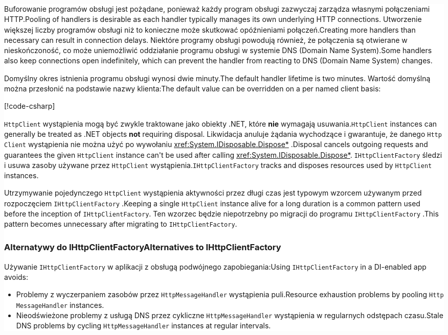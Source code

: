 <span data-ttu-id="3efd2-289">Buforowanie programów obsługi jest pożądane, ponieważ każdy program obsługi zazwyczaj zarządza własnymi połączeniami HTTP.</span><span class="sxs-lookup"><span data-stu-id="3efd2-289">Pooling of handlers is desirable as each handler typically manages its own underlying HTTP connections.</span></span> <span data-ttu-id="3efd2-290">Utworzenie większej liczby programów obsługi niż to konieczne może skutkować opóźnieniami połączeń.</span><span class="sxs-lookup"><span data-stu-id="3efd2-290">Creating more handlers than necessary can result in connection delays.</span></span> <span data-ttu-id="3efd2-291">Niektóre programy obsługi powodują również, że połączenia są otwierane w nieskończoność, co może uniemożliwić oddziałanie programu obsługi w systemie DNS (Domain Name System).</span><span class="sxs-lookup"><span data-stu-id="3efd2-291">Some handlers also keep connections open indefinitely, which can prevent the handler from reacting to DNS (Domain Name System) changes.</span></span>

<span data-ttu-id="3efd2-292">Domyślny okres istnienia programu obsługi wynosi dwie minuty.</span><span class="sxs-lookup"><span data-stu-id="3efd2-292">The default handler lifetime is two minutes.</span></span> <span data-ttu-id="3efd2-293">Wartość domyślną można przesłonić na podstawie nazwy klienta:</span><span class="sxs-lookup"><span data-stu-id="3efd2-293">The default value can be overridden on a per named client basis:</span></span>

[!code-csharp[](http-requests/samples/3.x/HttpClientFactorySample/Startup5.cs?name=snippet1)]

<span data-ttu-id="3efd2-294">`HttpClient` wystąpienia mogą być zwykle traktowane jako obiekty .NET, które **nie** wymagają usuwania.</span><span class="sxs-lookup"><span data-stu-id="3efd2-294">`HttpClient` instances can generally be treated as .NET objects **not** requiring disposal.</span></span> <span data-ttu-id="3efd2-295">Likwidacja anuluje żądania wychodzące i gwarantuje, że danego `HttpClient` wystąpienia nie można użyć po wywołaniu <xref:System.IDisposable.Dispose*> .</span><span class="sxs-lookup"><span data-stu-id="3efd2-295">Disposal cancels outgoing requests and guarantees the given `HttpClient` instance can't be used after calling <xref:System.IDisposable.Dispose*>.</span></span> <span data-ttu-id="3efd2-296">`IHttpClientFactory` śledzi i usuwa zasoby używane przez `HttpClient` wystąpienia.</span><span class="sxs-lookup"><span data-stu-id="3efd2-296">`IHttpClientFactory` tracks and disposes resources used by `HttpClient` instances.</span></span>

<span data-ttu-id="3efd2-297">Utrzymywanie pojedynczego `HttpClient` wystąpienia aktywności przez długi czas jest typowym wzorcem używanym przed rozpoczęciem `IHttpClientFactory` .</span><span class="sxs-lookup"><span data-stu-id="3efd2-297">Keeping a single `HttpClient` instance alive for a long duration is a common pattern used before the inception of `IHttpClientFactory`.</span></span> <span data-ttu-id="3efd2-298">Ten wzorzec będzie niepotrzebny po migracji do programu `IHttpClientFactory` .</span><span class="sxs-lookup"><span data-stu-id="3efd2-298">This pattern becomes unnecessary after migrating to `IHttpClientFactory`.</span></span>

### <a name="alternatives-to-ihttpclientfactory"></a><span data-ttu-id="3efd2-299">Alternatywy do IHttpClientFactory</span><span class="sxs-lookup"><span data-stu-id="3efd2-299">Alternatives to IHttpClientFactory</span></span>

<span data-ttu-id="3efd2-300">Używanie `IHttpClientFactory` w aplikacji z obsługą podwójnego zapobiegania:</span><span class="sxs-lookup"><span data-stu-id="3efd2-300">Using `IHttpClientFactory` in a DI-enabled app avoids:</span></span>

* <span data-ttu-id="3efd2-301">Problemy z wyczerpaniem zasobów przez `HttpMessageHandler` wystąpienia puli.</span><span class="sxs-lookup"><span data-stu-id="3efd2-301">Resource exhaustion problems by pooling `HttpMessageHandler` instances.</span></span>
* <span data-ttu-id="3efd2-302">Nieodświeżone problemy z usługą DNS przez cykliczne `HttpMessageHandler` wystąpienia w regularnych odstępach czasu.</span><span class="sxs-lookup"><span data-stu-id="3efd2-302">Stale DNS problems by cycling `HttpMessageHandler` instances at regular intervals.</span></span>
